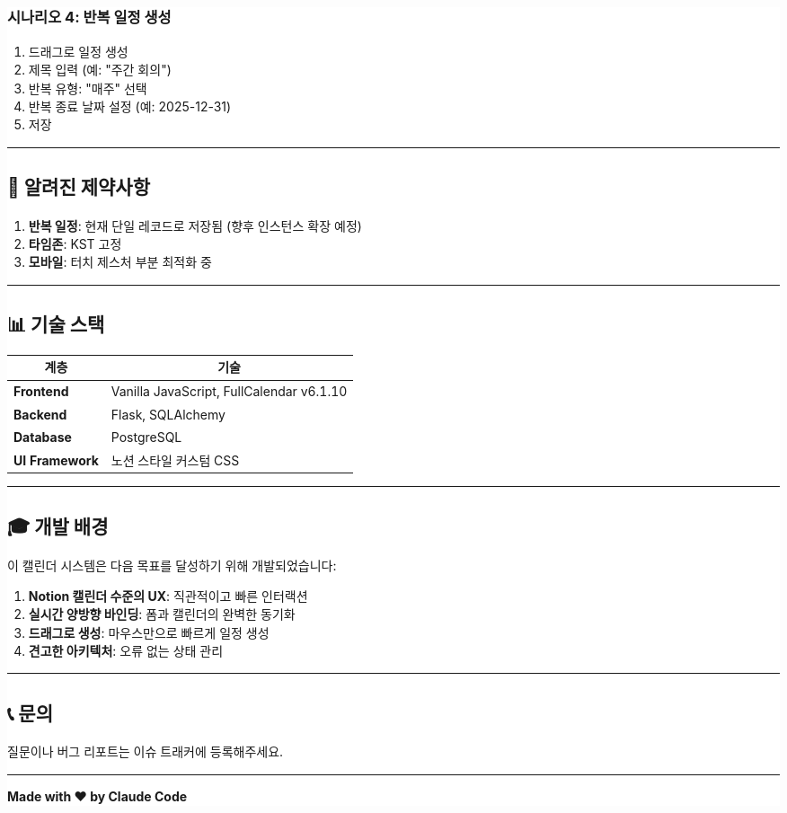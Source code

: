 ### 시나리오 4: 반복 일정 생성
1. 드래그로 일정 생성
2. 제목 입력 (예: "주간 회의")
3. 반복 유형: "매주" 선택
4. 반복 종료 날짜 설정 (예: 2025-12-31)
5. 저장

---

## 🐛 알려진 제약사항

1. **반복 일정**: 현재 단일 레코드로 저장됨 (향후 인스턴스 확장 예정)
2. **타임존**: KST 고정
3. **모바일**: 터치 제스처 부분 최적화 중

---

## 📊 기술 스택

| 계층 | 기술 |
|------|------|
| **Frontend** | Vanilla JavaScript, FullCalendar v6.1.10 |
| **Backend** | Flask, SQLAlchemy |
| **Database** | PostgreSQL |
| **UI Framework** | 노션 스타일 커스텀 CSS |

---

## 🎓 개발 배경

이 캘린더 시스템은 다음 목표를 달성하기 위해 개발되었습니다:

1. **Notion 캘린더 수준의 UX**: 직관적이고 빠른 인터랙션
2. **실시간 양방향 바인딩**: 폼과 캘린더의 완벽한 동기화
3. **드래그로 생성**: 마우스만으로 빠르게 일정 생성
4. **견고한 아키텍처**: 오류 없는 상태 관리

---

## 📞 문의

질문이나 버그 리포트는 이슈 트래커에 등록해주세요.

---

**Made with ❤️ by Claude Code**
